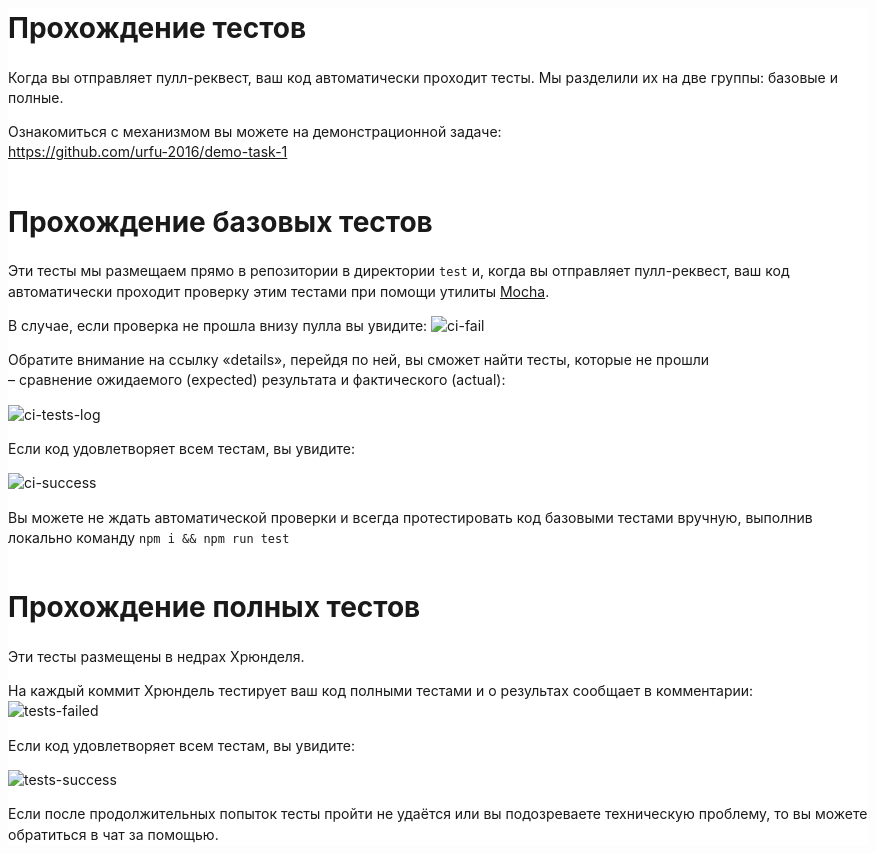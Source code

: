 # Прохождение тестов

Когда вы отправляет пулл-реквест, ваш код автоматически проходит тесты.
Мы разделили их на две группы: базовые и полные.

Ознакомиться с механизмом вы можете на демонстрационной задаче:  
https://github.com/urfu-2016/demo-task-1

# Прохождение базовых тестов

Эти тесты мы размещаем прямо в репозитории в директории `test` и, когда вы отправляет пулл-реквест, ваш код автоматически проходит проверку этим тестами при помощи утилиты [Mocha](https://mochajs.org/).

В случае, если проверка не прошла внизу пулла вы увидите:
<img width="769" alt="ci-fail" src="https://cloud.githubusercontent.com/assets/4534405/19022765/ead12c6c-88f8-11e6-9500-3dc6e27b15d5.png">

Обратите внимание на ссылку «details», перейдя по ней, вы сможет найти тесты, которые не прошли  
– сравнение ожидаемого (expected) результата и фактического (actual):

<img width="340" alt="ci-tests-log" src="https://cloud.githubusercontent.com/assets/4534405/19023685/b3d0c532-890d-11e6-9da3-6aae2dfeb612.png">

Если код удовлетворяет всем тестам, вы увидите:

<img width="771" alt="ci-success" src="https://cloud.githubusercontent.com/assets/4534405/19022864/d7fc0088-88fa-11e6-8142-38eded04077f.png">

Вы можете не ждать автоматической проверки и всегда протестировать код базовыми тестами вручную, выполнив локально команду `npm i && npm run test`

# Прохождение полных тестов

Эти тесты размещены в недрах Хрюнделя.

На каждый коммит Хрюндель тестирует ваш код полными тестами и о результах сообщает в комментарии:  
<img width="772" alt="tests-failed" src="https://cloud.githubusercontent.com/assets/4534405/19023723/b2a0cefe-890e-11e6-899b-f7c85c9dcc1f.png">

Если код удовлетворяет всем тестам, вы увидите:

<img width="772" alt="tests-success" src="https://cloud.githubusercontent.com/assets/4534405/19023765/ca923452-890f-11e6-9564-2e922c8221a6.png">

Если после продолжительных попыток тесты пройти не удаётся или вы подозреваете техническую проблему, то вы можете обратиться в чат за помощью.
